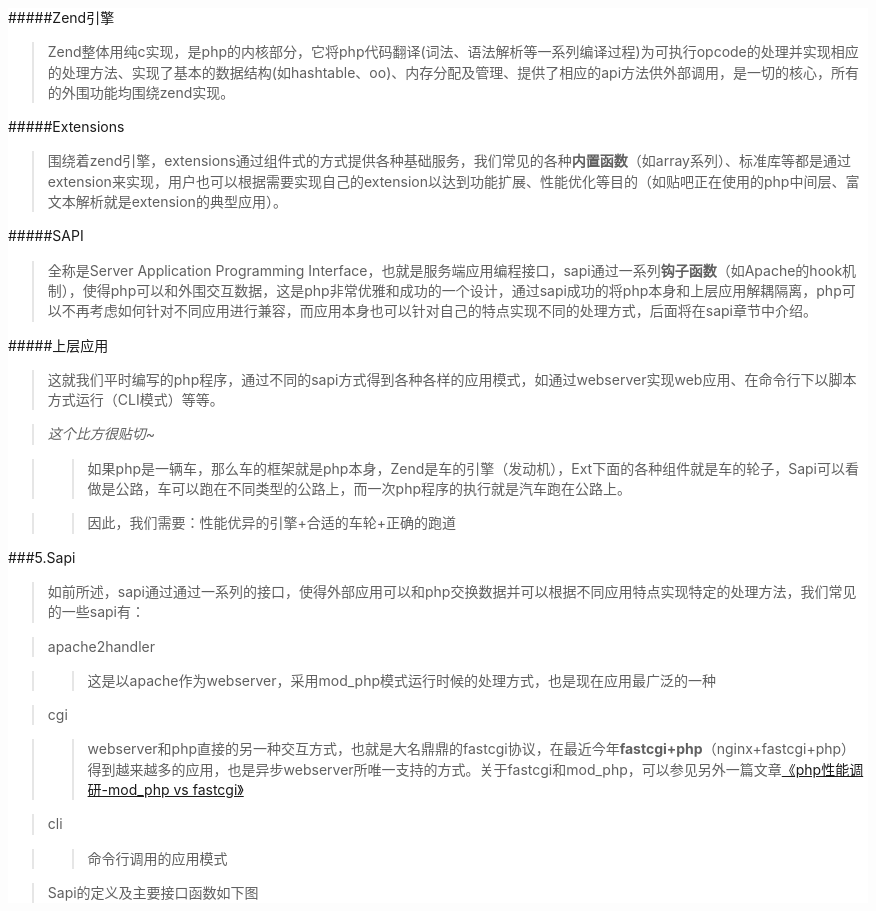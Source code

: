 #####Zend引擎

>Zend整体用纯c实现，是php的内核部分，它将php代码翻译\(词法、语法解析等一系列编译过程\)为可执行opcode的处理并实现相应的处理方法、实现了基本的数据结构\(如hashtable、oo\)、内存分配及管理、提供了相应的api方法供外部调用，是一切的核心，所有的外围功能均围绕zend实现。

#####Extensions

>围绕着zend引擎，extensions通过组件式的方式提供各种基础服务，我们常见的各种**内置函数**（如array系列）、标准库等都是通过extension来实现，用户也可以根据需要实现自己的extension以达到功能扩展、性能优化等目的（如贴吧正在使用的php中间层、富文本解析就是extension的典型应用）。

#####SAPI

>全称是Server Application Programming Interface，也就是服务端应用编程接口，sapi通过一系列**钩子函数**（如Apache的hook机制），使得php可以和外围交互数据，这是php非常优雅和成功的一个设计，通过sapi成功的将php本身和上层应用解耦隔离，php可以不再考虑如何针对不同应用进行兼容，而应用本身也可以针对自己的特点实现不同的处理方式，后面将在sapi章节中介绍。

#####上层应用

>这就我们平时编写的php程序，通过不同的sapi方式得到各种各样的应用模式，如通过webserver实现web应用、在命令行下以脚本方式运行（CLI模式）等等。

>_这个比方很贴切~_

>>如果php是一辆车，那么车的框架就是php本身，Zend是车的引擎（发动机），Ext下面的各种组件就是车的轮子，Sapi可以看做是公路，车可以跑在不同类型的公路上，而一次php程序的执行就是汽车跑在公路上。

>>因此，我们需要：性能优异的引擎+合适的车轮+正确的跑道

###5.Sapi

>如前所述，sapi通过通过一系列的接口，使得外部应用可以和php交换数据并可以根据不同应用特点实现特定的处理方法，我们常见的一些sapi有：

>apache2handler

>>这是以apache作为webserver，采用mod_php模式运行时候的处理方式，也是现在应用最广泛的一种

>cgi

>>webserver和php直接的另一种交互方式，也就是大名鼎鼎的fastcgi协议，在最近今年**fastcgi+php**（nginx+fastcgi+php）得到越来越多的应用，也是异步webserver所唯一支持的方式。关于fastcgi和mod_php，可以参见另外一篇文章[《php性能调研-mod_php vs fastcgi》](http://wenku.it168.com/d_000436406.shtml)

>cli

>>命令行调用的应用模式

>Sapi的定义及主要接口函数如下图
